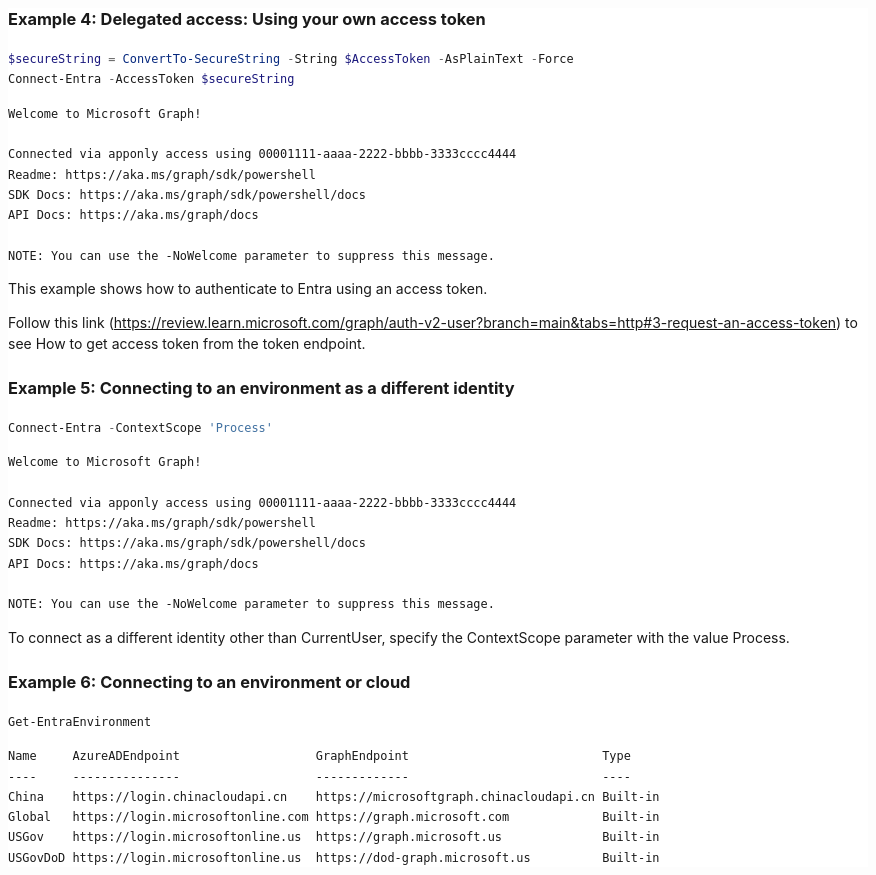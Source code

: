 ### Example 4: Delegated access: Using your own access token

```powershell
$secureString = ConvertTo-SecureString -String $AccessToken -AsPlainText -Force
Connect-Entra -AccessToken $secureString
```

```output
Welcome to Microsoft Graph!

Connected via apponly access using 00001111-aaaa-2222-bbbb-3333cccc4444
Readme: https://aka.ms/graph/sdk/powershell
SDK Docs: https://aka.ms/graph/sdk/powershell/docs
API Docs: https://aka.ms/graph/docs

NOTE: You can use the -NoWelcome parameter to suppress this message.
```

This example shows how to authenticate to Entra using an access token.

Follow this link (<https://review.learn.microsoft.com/graph/auth-v2-user?branch=main&tabs=http#3-request-an-access-token>) to see How to get access token from the token endpoint. 


### Example 5: Connecting to an environment as a different identity

```powershell
Connect-Entra -ContextScope 'Process'
```

```output
Welcome to Microsoft Graph!

Connected via apponly access using 00001111-aaaa-2222-bbbb-3333cccc4444
Readme: https://aka.ms/graph/sdk/powershell
SDK Docs: https://aka.ms/graph/sdk/powershell/docs
API Docs: https://aka.ms/graph/docs

NOTE: You can use the -NoWelcome parameter to suppress this message.
```

To connect as a different identity other than CurrentUser, specify the ContextScope parameter with the value Process.

### Example 6: Connecting to an environment or cloud

```powershell
Get-EntraEnvironment
```

```output
Name     AzureADEndpoint                   GraphEndpoint                           Type
----     ---------------                   -------------                           ----
China    https://login.chinacloudapi.cn    https://microsoftgraph.chinacloudapi.cn Built-in
Global   https://login.microsoftonline.com https://graph.microsoft.com             Built-in
USGov    https://login.microsoftonline.us  https://graph.microsoft.us              Built-in
USGovDoD https://login.microsoftonline.us  https://dod-graph.microsoft.us          Built-in
```
